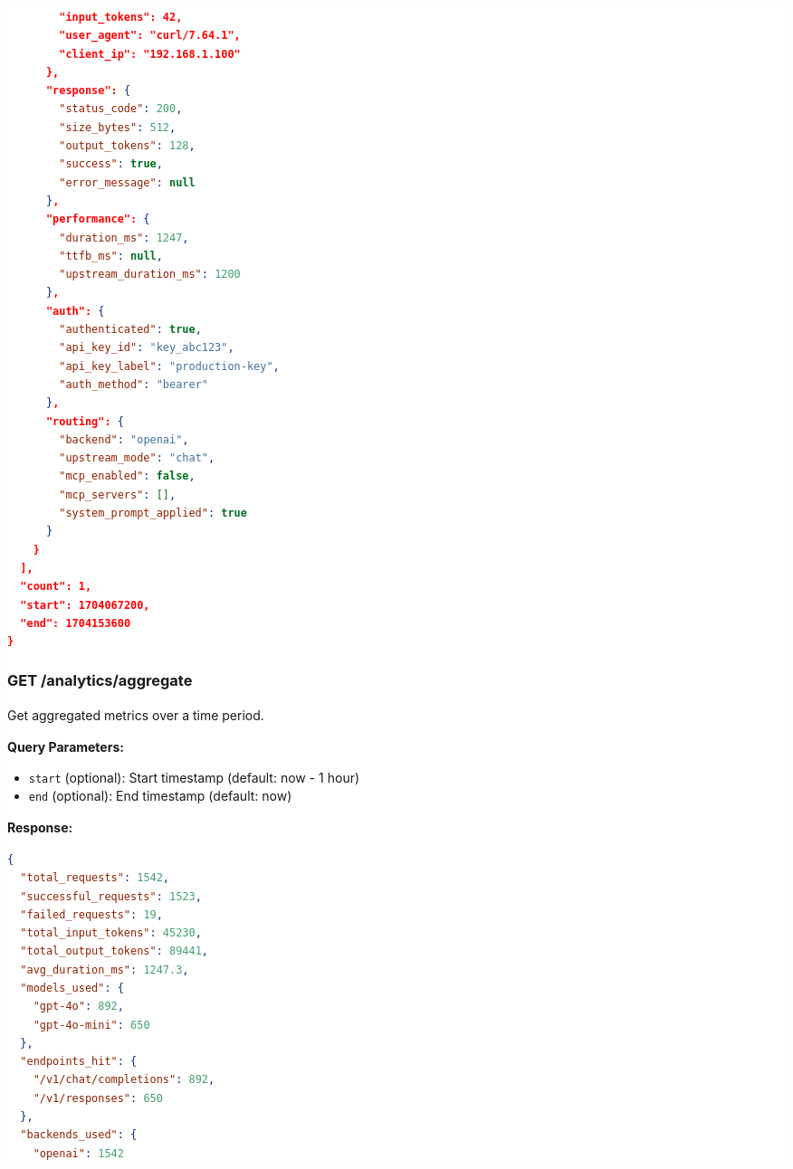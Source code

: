 ```json
        "input_tokens": 42,
        "user_agent": "curl/7.64.1",
        "client_ip": "192.168.1.100"
      },
      "response": {
        "status_code": 200,
        "size_bytes": 512,
        "output_tokens": 128,
        "success": true,
        "error_message": null
      },
      "performance": {
        "duration_ms": 1247,
        "ttfb_ms": null,
        "upstream_duration_ms": 1200
      },
      "auth": {
        "authenticated": true,
        "api_key_id": "key_abc123",
        "api_key_label": "production-key",
        "auth_method": "bearer"
      },
      "routing": {
        "backend": "openai",
        "upstream_mode": "chat",
        "mcp_enabled": false,
        "mcp_servers": [],
        "system_prompt_applied": true
      }
    }
  ],
  "count": 1,
  "start": 1704067200,
  "end": 1704153600
}
```

### GET /analytics/aggregate

Get aggregated metrics over a time period.

**Query Parameters:**
- `start` (optional): Start timestamp (default: now - 1 hour)
- `end` (optional): End timestamp (default: now)

**Response:**
```json
{
  "total_requests": 1542,
  "successful_requests": 1523,
  "failed_requests": 19,
  "total_input_tokens": 45230,
  "total_output_tokens": 89441,
  "avg_duration_ms": 1247.3,
  "models_used": {
    "gpt-4o": 892,
    "gpt-4o-mini": 650
  },
  "endpoints_hit": {
    "/v1/chat/completions": 892,
    "/v1/responses": 650
  },
  "backends_used": {
    "openai": 1542
```